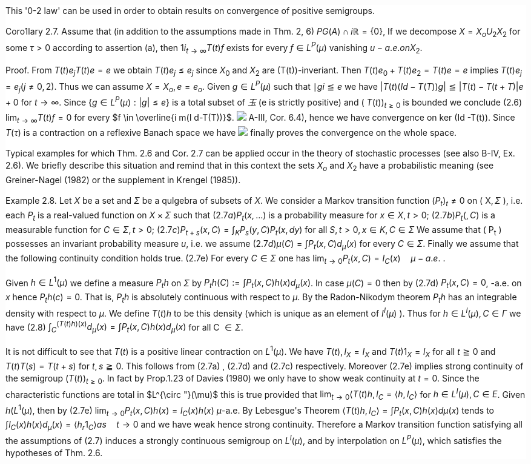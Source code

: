 This '0-2 law' can be used in order to obtain results on convergence of positive semigroups.

Coro1lary 2.7. Assume that (in addition to the assumptions made in Thm. 2, 6) $P G(A) \cap i \mathbb{R}=\{0\}$, If we decompose $X=X_{o} U_{2} X_{2}$ for some $\tau>0$ according to assertion (a), then $1 i_{t \rightarrow \infty} T(t) f$ exists for every $f \in L^{P}(\mu)$ vanishing $u-a . e . o n X_{2}$.

Proof. From $T(t) e_{j} T(t) e=e$ we obtain $T(t) e_{j} \leqslant e_{j}$ since $X_{0}$ and $X_{2}$ are (T(t))-inveriant. Then $T(t) e_{0}+T(t) e_{2}=T(t) e=e$ implies $T(t) e_{j}=e_{j}(j \neq 0,2)$. Thus we can assume $X=X_{o}, e=e_{o}$. Given $g \in L^{P}(\mu)$ such that $\mid g i \leqq e$ we have $|T(t)(I d-T(T)) g| \leqq|T(t)-T(t+T)| e+0$ for $t \rightarrow \infty$. Since $\left\{g \in L^{P}(\mu):|g| \leq e\right\}$ is a total subset of $玉$ (e is strictly positive) and ( $T(t))_{t \geq 0}$ is bounded we conclude
(2.6) $\lim _{t \rightarrow \infty} T(t) f=0$ for every $f \in \overline{i m(I d-T(T))}$.
![](https://cdn.mathpix.com/cropped/2025_01_15_941952d0f9f50d38c08bg-15.jpg?height=58&width=1612&top_left_y=1756&top_left_x=202) A-III, Cor. 6.4), hence we have convergence on ker (Id -T(t)). Since $T(\tau)$ is a contraction on a reflexive Banach space we have
![](https://cdn.mathpix.com/cropped/2025_01_15_941952d0f9f50d38c08bg-15.jpg?height=64&width=1600&top_left_y=1921&top_left_x=202) finally proves the convergence on the whole space.

Typical examples for which Thm. 2.6 and Cor. 2.7 can be applied occur in the theory of stochastic processes (see also B-IV, Ex. 2.6). We briefly describe this situation and remind that in this context the sets $X_{o}$ and $X_{2}$ have a probabilistic meaning (see Greiner-Nagel (1982) or the supplement in Krengel (1985)).

Example 2.8. Let $X$ be a set and $\Sigma$ be a qulgebra of subsets of $X$. We consider a Markov transition function $\left(P_{t}\right)_{t} \neq 0$ on ( $\mathrm{X}, \Sigma$ ), i.e. each $P_{t}$ is a real-valued function on $X \times \Sigma$ such that
$(2.7 a) P_{t}(x, \ldots)$ is a probability measure for $x \in X, t>0 ;$
$(2.7 b) P_{t}(, C)$ is a measurable function for $C \in \Sigma, t>0 ;$
$(2.7 c) P_{t+s}(x, C)=\int_{K} P_{s}(y, C) P_{t}(x, d y)$ for all $S, t>0, x \in K, C \in \Sigma$ We assume that ( $\mathrm{P}_{\mathrm{t}}$ ) possesses an invariant probability measure $u$, i.e. we assume
$(2.7 d) \mu(C)=\int P_{t}(x, C) d_{\mu}(x)$ for every $C \in \Sigma$.
Finally we assume that the following continuity condition holds true.
(2.7e) For every $C \in \Sigma$ one has $\operatorname{Iim}_{t \rightarrow 0} P_{t}(x, C)=I_{C}(x) \quad \mu-a . e$. .

Given $h \in L^{1}(\mu)$ we define a measure $P_{t} h$ on $\Sigma$ by
$P_{t} h(C):=\int P_{t}(x, C) h(x) d_{\mu}(x)$. In case $\mu(C)=0$ then by (2.7d) $P_{t}(x, C)=0$, -a.e. on $x$ hence $P_{t} h(c)=0$. That is, $P_{t} h$ is absolutely continuous with respect to $\mu$. By the Radon-Nikodym theorem $P_{t} h$ has an integrable density with respect to $\mu$. We define $T(t) h$ to be this density (which is unique as an element of $I^{I}(\mu)$ ). Thus for $h \in L^{l}(\mu), C \in \Gamma$ we have
(2.8) $\int_{C}^{(T(t) h)(x)} d_{\mu}(x)=\int P_{t}(x, C) h(x) d_{\mu}(x)$ for all C $\in \Sigma$.

It is not difficult to see that $T(t)$ is a positive linear contraction on $L^{1}(\mu)$. We have $T(t), l_{X}=I_{X}$ and $T(t) 1_{X}=l_{X}$ for all $t \geqq 0$ and $T(t) T(s)=T(t+s)$ for $t, s \geqq 0$. This follows from (2.7a) , (2.7d) and (2.7c) respectively. Moreover (2.7e) implies strong continuity of the semigroup $(T(t))_{t \geq 0}$. In fact by Prop.1.23 of Davies (1980) we only have to show weak continuity at $t=0$. Since the characteristic functions are total in $L^{\circ "}(\mu)$ this is true provided that $\lim _{t \rightarrow 0}\left\langle T(t) h, l_{C}=\left\langle h, l_{C}\right\rangle\right.$ for $h \in L^{I}(\mu), C \in E$. Given $h\left(L^{1}(\mu)\right.$, then by (2.7e) $\lim _{t \rightarrow 0} P_{t}(x, C) h(x)=l_{C}(x) h(x)$ $\mu$-a.e. By Lebesgue's Theorem $\left\langle T(t) h, l_{C}\right\rangle=\int P_{t}(x, C) h(x) d \mu(x)$ tends to $\int l_{C}(x) h(x) d_{\mu}(x)=\left\langle h_{r} 1_{C}\right\rangle a s \quad t \rightarrow 0$ and we have weak hence strong continuity.
Therefore a Markov transition function satisfying all the assumptions of (2.7) induces a strongly continuous semigroup on $L^{l}(\mu)$, and by interpolation on $L^{P}(\mu)$, which satisfies the hypotheses of Thm. 2.6.
